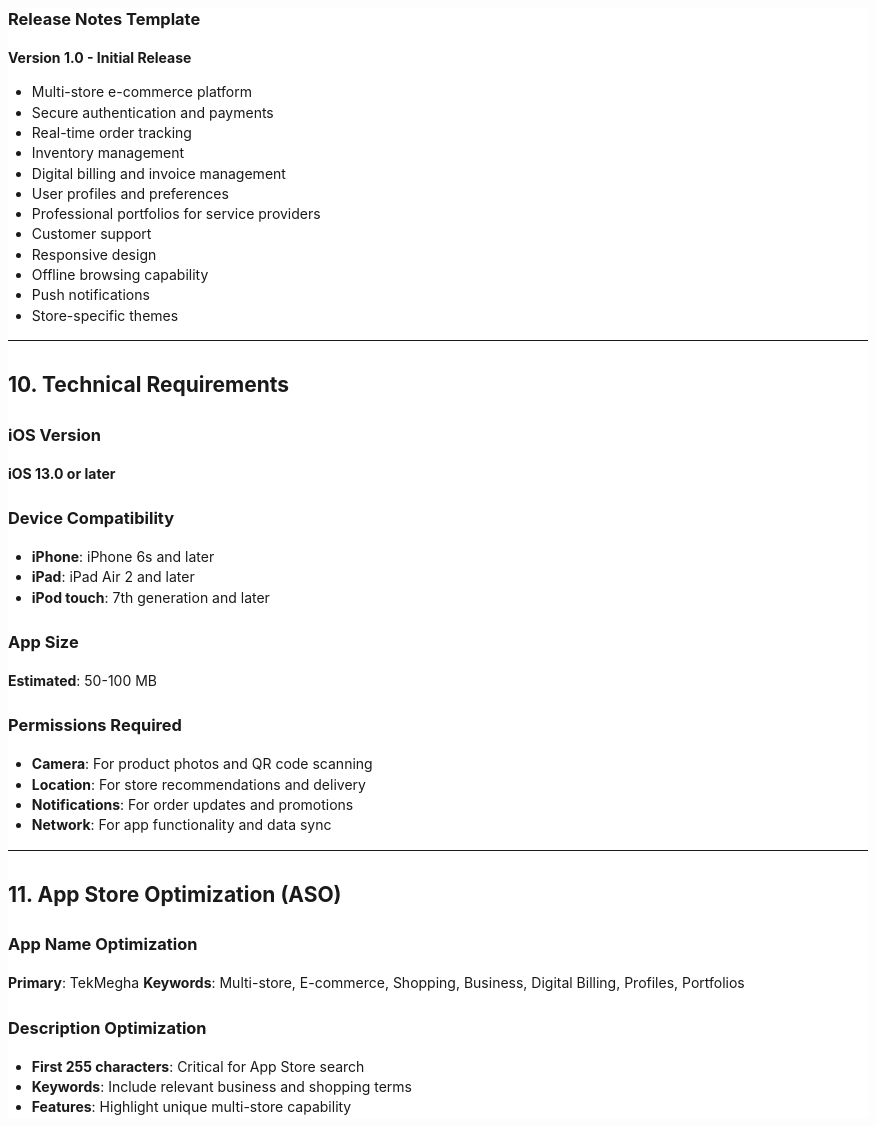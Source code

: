### Release Notes Template
**Version 1.0 - Initial Release**
- Multi-store e-commerce platform
- Secure authentication and payments
- Real-time order tracking
- Inventory management
- Digital billing and invoice management
- User profiles and preferences
- Professional portfolios for service providers
- Customer support
- Responsive design
- Offline browsing capability
- Push notifications
- Store-specific themes

---

## 10. Technical Requirements

### iOS Version
**iOS 13.0 or later**

### Device Compatibility
- **iPhone**: iPhone 6s and later
- **iPad**: iPad Air 2 and later
- **iPod touch**: 7th generation and later

### App Size
**Estimated**: 50-100 MB

### Permissions Required
- **Camera**: For product photos and QR code scanning
- **Location**: For store recommendations and delivery
- **Notifications**: For order updates and promotions
- **Network**: For app functionality and data sync

---

## 11. App Store Optimization (ASO)

### App Name Optimization
**Primary**: TekMegha
**Keywords**: Multi-store, E-commerce, Shopping, Business, Digital Billing, Profiles, Portfolios

### Description Optimization
- **First 255 characters**: Critical for App Store search
- **Keywords**: Include relevant business and shopping terms
- **Features**: Highlight unique multi-store capability
